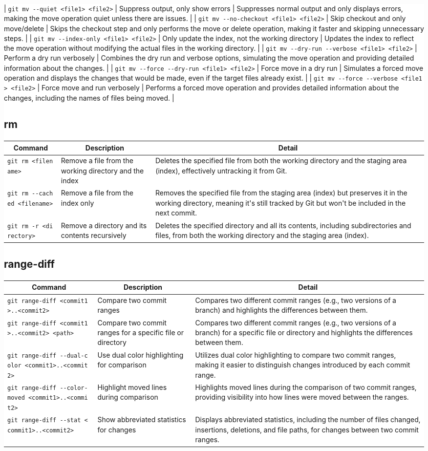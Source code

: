 | `git mv --quiet <file1> <file2>`               | Suppress output, only show errors                | Suppresses normal output and only displays errors, making the move operation quiet unless there are issues.                     |
| `git mv --no-checkout <file1> <file2>`         | Skip checkout and only move/delete                | Skips the checkout step and only performs the move or delete operation, making it faster and skipping unnecessary steps.        |
| `git mv --index-only <file1> <file2>`         | Only update the index, not the working directory | Updates the index to reflect the move operation without modifying the actual files in the working directory.                   |
| `git mv --dry-run --verbose <file1> <file2>`  | Perform a dry run verbosely                       | Combines the dry run and verbose options, simulating the move operation and providing detailed information about the changes.    |
| `git mv --force --dry-run <file1> <file2>`    | Force move in a dry run                           | Simulates a forced move operation and displays the changes that would be made, even if the target files already exist.          |
| `git mv --force --verbose <file1> <file2>`    | Force move and run verbosely                      | Performs a forced move operation and provides detailed information about the changes, including the names of files being moved.  |


## rm
| Command                     | Description                                               | Detail                                                                                                                           |
| ----------------------------| ----------------------------------------------------------|----------------------------------------------------------------------------------------------------------------------------------|
| `git rm <filename>`         | Remove a file from the working directory and the index    | Deletes the specified file from both the working directory and the staging area (index), effectively untracking it from Git.                                                                    |
| `git rm --cached <filename>`| Remove a file from the index only                         | Removes the specified file from the staging area (index) but preserves it in the working directory, meaning it's still tracked by Git but won't be included in the next commit.                |
| `git rm -r <directory>`     | Remove a directory and its contents recursively            | Deletes the specified directory and all its contents, including subdirectories and files, from both the working directory and the staging area (index).                                     |



## range-diff
| Command                                   | Description                                                                                      | Detail                                                                                                                                                                                                                     |
| ------------------------------------------| -------------------------------------------------------------------------------------------------|-----------------------------------------------------------------------------------------------------------------------------------------------------------------------------------------------------------------------------|
| `git range-diff <commit1>..<commit2>`     | Compare two commit ranges                                                                         | Compares two different commit ranges (e.g., two versions of a branch) and highlights the differences between them.                                                                                                                                                                      |
| `git range-diff <commit1>..<commit2> <path>` | Compare two commit ranges for a specific file or directory                                      | Compares two different commit ranges (e.g., two versions of a branch) for a specific file or directory and highlights the differences between them.                                                                                                                                    |
| `git range-diff --dual-color <commit1>..<commit2>` | Use dual color highlighting for comparison                                                   | Utilizes dual color highlighting to compare two commit ranges, making it easier to distinguish changes introduced by each commit range.                                                                                                                                               |
| `git range-diff --color-moved <commit1>..<commit2>` | Highlight moved lines during comparison                                                     | Highlights moved lines during the comparison of two commit ranges, providing visibility into how lines were moved between the ranges.                                                                                                                                                  |
| `git range-diff --stat <commit1>..<commit2>` | Show abbreviated statistics for changes                                                     | Displays abbreviated statistics, including the number of files changed, insertions, deletions, and file paths, for changes between two commit ranges.                                                                                                                              |